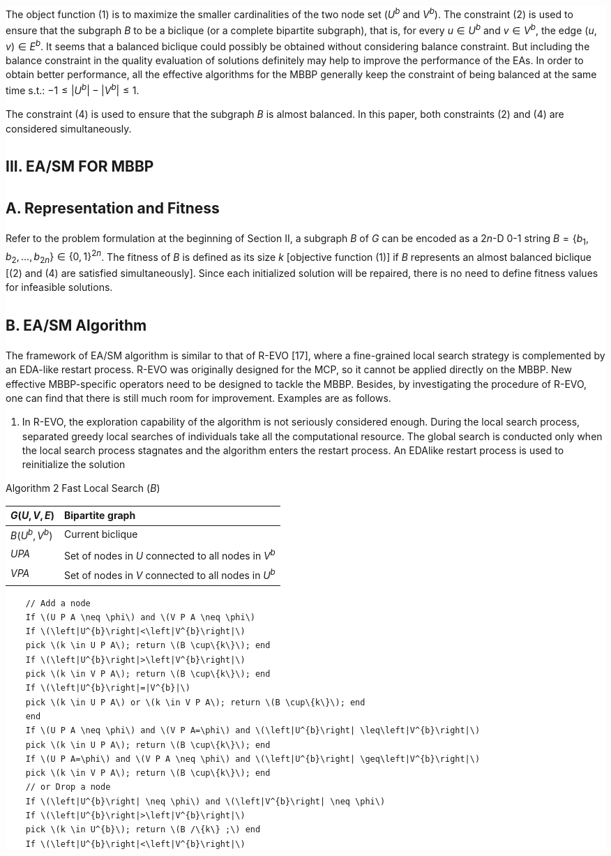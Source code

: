The object function (1) is to maximize the smaller cardinalities of the two node set $\left(U^{b}\right.$ and $\left.V^{b}\right)$. The constraint (2) is used to ensure that the subgraph $B$ to be a biclique (or a complete bipartite subgraph), that is, for every $u \in U^{b}$ and $v \in V^{b}$, the edge $(u, v) \in E^{b}$. It seems that a balanced biclique could possibly be obtained without considering balance constraint. But including the balance constraint in the quality evaluation of solutions definitely may help to improve the performance of the EAs. In order to obtain better performance, all the effective algorithms for the MBBP generally keep the constraint of being balanced at the same time
s.t.: $-1 \leq\left|U^{b}\right|-\left|V^{b}\right| \leq 1$.

The constraint (4) is used to ensure that the subgraph $B$ is almost balanced. In this paper, both constraints (2) and (4) are considered simultaneously.

## III. EA/SM FOR MBBP

## A. Representation and Fitness

Refer to the problem formulation at the beginning of Section II, a subgraph $B$ of $G$ can be encoded as a $2 n$-D 0-1 string $B=\left\{b_{1}, b_{2}, \ldots, b_{2 n}\right\} \in\{0,1\}^{2 n}$. The fitness of $B$ is defined as its size $k$ [objective function (1)] if $B$ represents an almost balanced biclique [(2) and (4) are satisfied simultaneously]. Since each initialized solution will be repaired, there is no need to define fitness values for infeasible solutions.

## B. EA/SM Algorithm

The framework of EA/SM algorithm is similar to that of R-EVO [17], where a fine-grained local search strategy is complemented by an EDA-like restart process. R-EVO was originally designed for the MCP, so it cannot be applied directly on the MBBP. New effective MBBP-specific operators need to be designed to tackle the MBBP. Besides, by investigating the procedure of R-EVO, one can find that there is still much room for improvement. Examples are as follows.

1) In R-EVO, the exploration capability of the algorithm is not seriously considered enough. During the local search process, separated greedy local searches of individuals take all the computational resource. The global search is conducted only when the local search process stagnates and the algorithm enters the restart process. An EDAlike restart process is used to reinitialize the solution

Algorithm 2 Fast Local Search $(B)$

| $G(U, V, E)$ | Bipartite graph |
| :-- | :-- |
| $B\left(U^{b}, V^{b}\right)$ | Current biclique |
| $U P A$ | Set of nodes in $U$ connected to all nodes in $V^{b}$ |
| $V P A$ | Set of nodes in $V$ connected to all nodes in $U^{b}$ |

```
    // Add a node
    If \(U P A \neq \phi\) and \(V P A \neq \phi\)
    If \(\left|U^{b}\right|<\left|V^{b}\right|\)
    pick \(k \in U P A\); return \(B \cup\{k\}\); end
    If \(\left|U^{b}\right|>\left|V^{b}\right|\)
    pick \(k \in V P A\); return \(B \cup\{k\}\); end
    If \(\left|U^{b}\right|=|V^{b}|\)
    pick \(k \in U P A\) or \(k \in V P A\); return \(B \cup\{k\}\); end
    end
    If \(U P A \neq \phi\) and \(V P A=\phi\) and \(\left|U^{b}\right| \leq\left|V^{b}\right|\)
    pick \(k \in U P A\); return \(B \cup\{k\}\); end
    If \(U P A=\phi\) and \(V P A \neq \phi\) and \(\left|U^{b}\right| \geq\left|V^{b}\right|\)
    pick \(k \in V P A\); return \(B \cup\{k\}\); end
    // or Drop a node
    If \(\left|U^{b}\right| \neq \phi\) and \(\left|V^{b}\right| \neq \phi\)
    If \(\left|U^{b}\right|>\left|V^{b}\right|\)
    pick \(k \in U^{b}\); return \(B /\{k\} ;\) end
    If \(\left|U^{b}\right|<\left|V^{b}\right|\)
```
